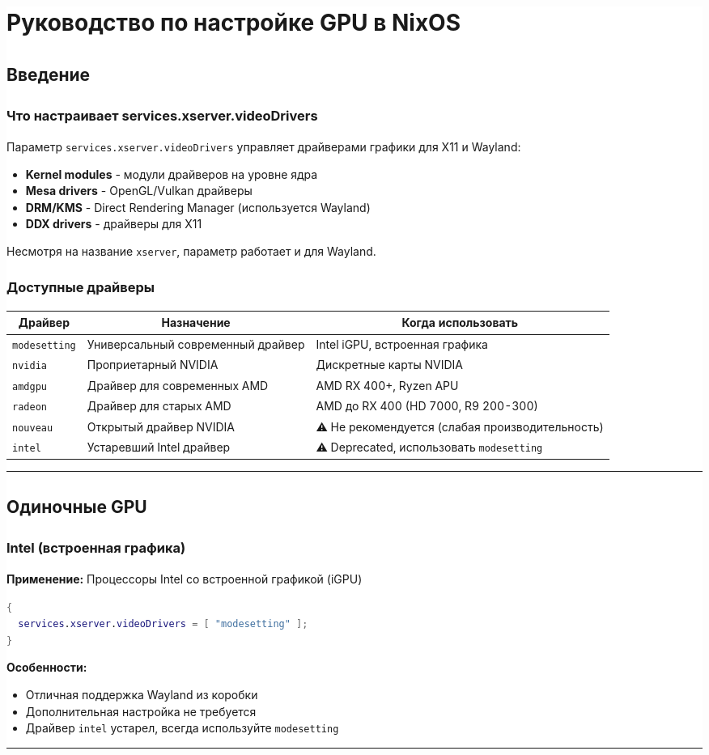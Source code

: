 # Руководство по настройке GPU в NixOS

## Введение

### Что настраивает services.xserver.videoDrivers

Параметр `services.xserver.videoDrivers` управляет драйверами графики для X11 и Wayland:

- **Kernel modules** - модули драйверов на уровне ядра
- **Mesa drivers** - OpenGL/Vulkan драйверы
- **DRM/KMS** - Direct Rendering Manager (используется Wayland)
- **DDX drivers** - драйверы для X11

Несмотря на название `xserver`, параметр работает и для Wayland.

### Доступные драйверы

| Драйвер       | Назначение                        | Когда использовать                              |
| ------------- | --------------------------------- | ----------------------------------------------- |
| `modesetting` | Универсальный современный драйвер | Intel iGPU, встроенная графика                  |
| `nvidia`      | Проприетарный NVIDIA              | Дискретные карты NVIDIA                         |
| `amdgpu`      | Драйвер для современных AMD       | AMD RX 400+, Ryzen APU                          |
| `radeon`      | Драйвер для старых AMD            | AMD до RX 400 (HD 7000, R9 200-300)             |
| `nouveau`     | Открытый драйвер NVIDIA           | ⚠️ Не рекомендуется (слабая производительность) |
| `intel`       | Устаревший Intel драйвер          | ⚠️ Deprecated, использовать `modesetting`       |

---

## Одиночные GPU

### Intel (встроенная графика)

**Применение:** Процессоры Intel со встроенной графикой (iGPU)

```nix
{
  services.xserver.videoDrivers = [ "modesetting" ];
}
```

**Особенности:**

- Отличная поддержка Wayland из коробки
- Дополнительная настройка не требуется
- Драйвер `intel` устарел, всегда используйте `modesetting`

---
